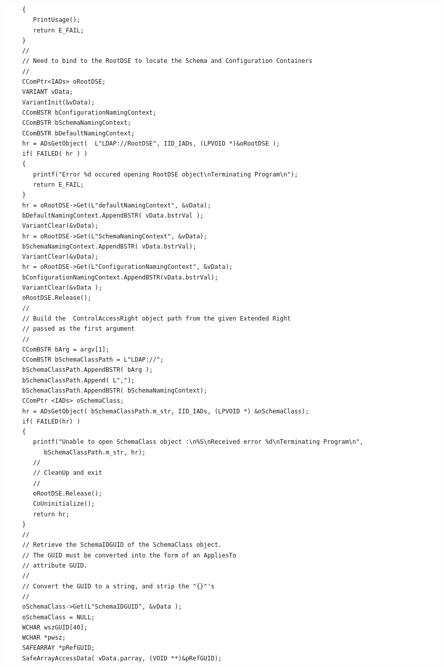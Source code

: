 	     {
	        PrintUsage();
	        return E_FAIL;
	     }
	     // 
	     // Need to bind to the RootDSE to locate the Schema and Configuration Containers
	     // 
	     CComPtr<IADs> oRootDSE;
	     VARIANT vData;
	     VariantInit(&vData);
	     CComBSTR bConfigurationNamingContext;
	     CComBSTR bSchemaNamingContext;
	     CComBSTR bDefaultNamingContext;
	     hr = ADsGetObject(  L"LDAP://RootDSE", IID_IADs, (LPVOID *)&oRootDSE );
	     if( FAILED( hr ) )
	     {
	        printf("Error %d occured opening RootDSE object\nTerminating Program\n");
	        return E_FAIL;
	     }
	     hr = oRootDSE->Get(L"defaultNamingContext", &vData);
	     bDefaultNamingContext.AppendBSTR( vData.bstrVal );
	     VariantClear(&vData);
	     hr = oRootDSE->Get(L"SchemaNamingContext", &vData);
	     bSchemaNamingContext.AppendBSTR( vData.bstrVal);
	     VariantClear(&vData);
	     hr = oRootDSE->Get(L"ConfigurationNamingContext", &vData);
	     bConfigurationNamingContext.AppendBSTR(vData.bstrVal);
	     VariantClear(&vData );
	     oRootDSE.Release();
	     // 
	     // Build the  ControlAccessRight object path from the given Extended Right 
	     // passed as the first argument
	     // 
	     CComBSTR bArg = argv[1];
	     CComBSTR bSchemaClassPath = L"LDAP://";
	     bSchemaClassPath.AppendBSTR( bArg );
	     bSchemaClassPath.Append( L",");
	     bSchemaClassPath.AppendBSTR( bSchemaNamingContext);
	     CComPtr <IADs> oSchemaClass;
	     hr = ADsGetObject( bSchemaClassPath.m_str, IID_IADs, (LPVOID *) &oSchemaClass);
	     if( FAILED(hr) )
	     {
	        printf("Unable to open SchemaClass object :\n%S\nReceived error %d\nTerminating Program\n",
	           bSchemaClassPath.m_str, hr);
	        // 
	        // CleanUp and exit
	        // 
	        oRootDSE.Release();
	        CoUninitialize();
	        return hr;
	     }
	     // 
	     // Retrieve the SchemaIDGUID of the SchemaClass object.
	     // The GUID must be converted into the form of an AppliesTo
	     // attribute GUID.  
	     // 
	     // Convert the GUID to a string, and strip the "{}"'s
	     // 
	     oSchemaClass->Get(L"SchemaIDGUID", &vData );
	     oSchemaClass = NULL;
	     WCHAR wszGUID[40];
	     WCHAR *pwsz;
	     SAFEARRAY *pRefGUID;
	     SafeArrayAccessData( vData.parray, (VOID **)&pRefGUID);
